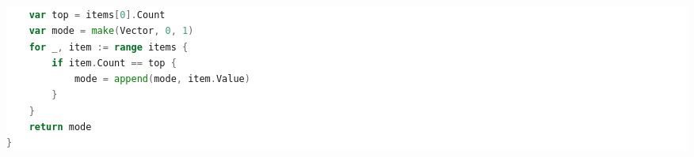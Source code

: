 ```go
	var top = items[0].Count
	var mode = make(Vector, 0, 1)
	for _, item := range items {
		if item.Count == top {
			mode = append(mode, item.Value)
		}
	}
	return mode
}
```

